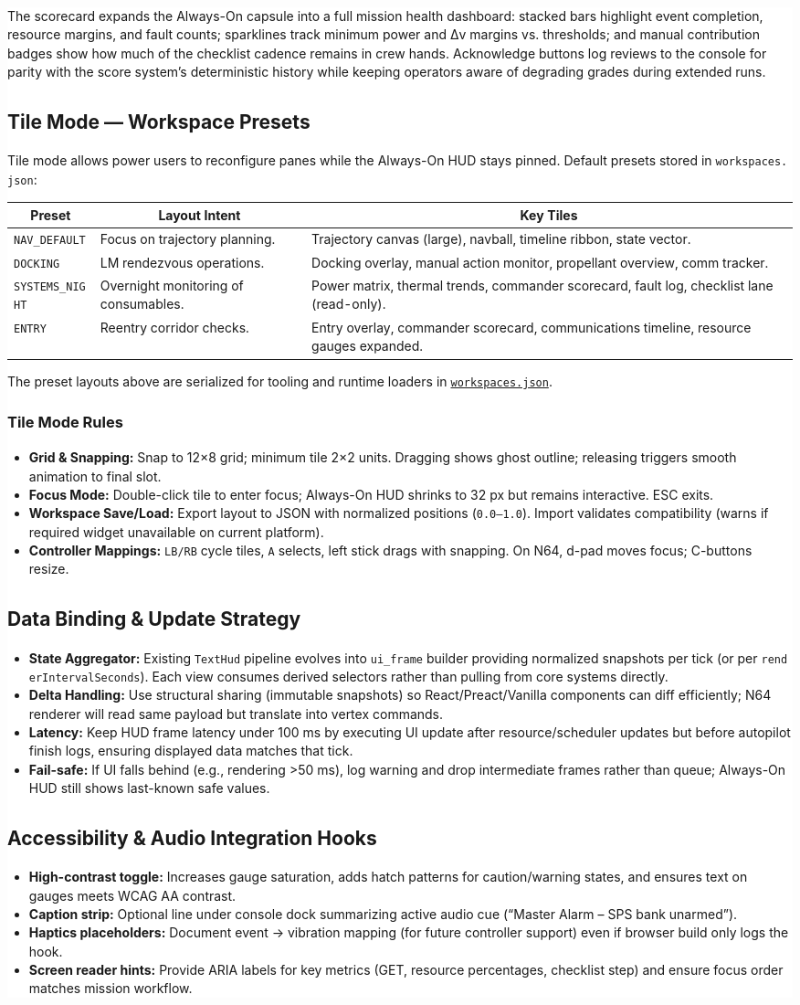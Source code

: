 The scorecard expands the Always-On capsule into a full mission health dashboard: stacked bars highlight event completion, resource margins, and fault counts; sparklines track minimum power and Δv margins vs. thresholds; and manual contribution badges show how much of the checklist cadence remains in crew hands. Acknowledge buttons log reviews to the console for parity with the score system’s deterministic history while keeping operators aware of degrading grades during extended runs.

## Tile Mode — Workspace Presets

Tile mode allows power users to reconfigure panes while the Always-On HUD stays pinned. Default presets stored in `workspaces.json`:

| Preset | Layout Intent | Key Tiles |
| --- | --- | --- |
| `NAV_DEFAULT` | Focus on trajectory planning. | Trajectory canvas (large), navball, timeline ribbon, state vector. |
| `DOCKING` | LM rendezvous operations. | Docking overlay, manual action monitor, propellant overview, comm tracker. |
| `SYSTEMS_NIGHT` | Overnight monitoring of consumables. | Power matrix, thermal trends, commander scorecard, fault log, checklist lane (read-only). |
| `ENTRY` | Reentry corridor checks. | Entry overlay, commander scorecard, communications timeline, resource gauges expanded. |

The preset layouts above are serialized for tooling and runtime loaders in [`workspaces.json`](workspaces.json).

### Tile Mode Rules
- **Grid & Snapping:** Snap to 12×8 grid; minimum tile 2×2 units. Dragging shows ghost outline; releasing triggers smooth animation to final slot.
- **Focus Mode:** Double-click tile to enter focus; Always-On HUD shrinks to 32 px but remains interactive. ESC exits.
- **Workspace Save/Load:** Export layout to JSON with normalized positions (`0.0–1.0`). Import validates compatibility (warns if required widget unavailable on current platform).
- **Controller Mappings:** `LB/RB` cycle tiles, `A` selects, left stick drags with snapping. On N64, d-pad moves focus; C-buttons resize.

## Data Binding & Update Strategy
- **State Aggregator:** Existing `TextHud` pipeline evolves into `ui_frame` builder providing normalized snapshots per tick (or per `renderIntervalSeconds`). Each view consumes derived selectors rather than pulling from core systems directly.
- **Delta Handling:** Use structural sharing (immutable snapshots) so React/Preact/Vanilla components can diff efficiently; N64 renderer will read same payload but translate into vertex commands.
- **Latency:** Keep HUD frame latency under 100 ms by executing UI update after resource/scheduler updates but before autopilot finish logs, ensuring displayed data matches that tick.
- **Fail-safe:** If UI falls behind (e.g., rendering >50 ms), log warning and drop intermediate frames rather than queue; Always-On HUD still shows last-known safe values.

## Accessibility & Audio Integration Hooks
- **High-contrast toggle:** Increases gauge saturation, adds hatch patterns for caution/warning states, and ensures text on gauges meets WCAG AA contrast.
- **Caption strip:** Optional line under console dock summarizing active audio cue (“Master Alarm – SPS bank unarmed”).
- **Haptics placeholders:** Document event → vibration mapping (for future controller support) even if browser build only logs the hook.
- **Screen reader hints:** Provide ARIA labels for key metrics (GET, resource percentages, checklist step) and ensure focus order matches mission workflow.
